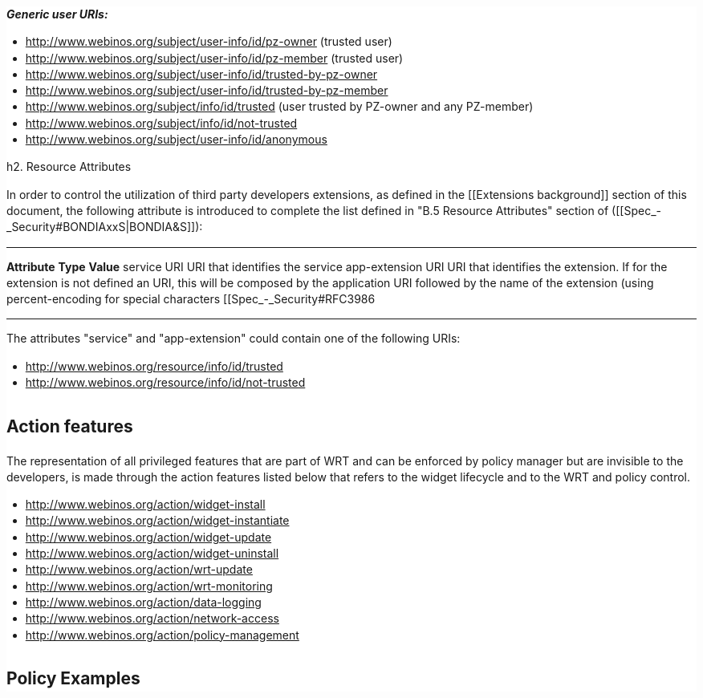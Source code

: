_**Generic user URIs:**_
* http://www.webinos.org/subject/user-info/id/pz-owner (trusted user)
* http://www.webinos.org/subject/user-info/id/pz-member (trusted user)
* http://www.webinos.org/subject/user-info/id/trusted-by-pz-owner
* http://www.webinos.org/subject/user-info/id/trusted-by-pz-member
* http://www.webinos.org/subject/info/id/trusted (user trusted by PZ-owner and any PZ-member)
* http://www.webinos.org/subject/info/id/not-trusted
* http://www.webinos.org/subject/user-info/id/anonymous

h2. Resource Attributes

In order to control the utilization of third party developers extensions, as defined in the [[Extensions background]] section of this document, the following attribute is introduced to complete the list defined in "B.5 Resource Attributes" section of ([[Spec_-_Security#BONDIAxxS|BONDIA&S]]):

  --------------- ---------- ------------------------------------------------------------------------------------------------------------------------------------------------------------------------------------------------------------------------------------------------------- -----------------------------------------------------------------------------------------------------------------------------------------------------------------------------------------------------------
  **Attribute**   **Type**   **Value**
  service         URI        URI that identifies the service
  app-extension   URI        URI that identifies the extension. If for the extension is not defined an URI, this will be composed by the application URI followed by the name of the extension (using percent-encoding for special characters [[Spec_-_Security#RFC3986
  --------------- ---------- ------------------------------------------------------------------------------------------------------------------------------------------------------------------------------------------------------------------------------------------------------- -----------------------------------------------------------------------------------------------------------------------------------------------------------------------------------------------------------

The attributes "service" and "app-extension" could contain one of the following URIs:
* http://www.webinos.org/resource/info/id/trusted
* http://www.webinos.org/resource/info/id/not-trusted

Action features
---------------

The representation of all privileged features that are part of WRT and can be enforced by policy manager but are invisible to the developers, is made through the action features listed below that refers to the widget lifecycle and to the WRT and policy control.

-   http://www.webinos.org/action/widget-install
-   http://www.webinos.org/action/widget-instantiate
-   http://www.webinos.org/action/widget-update
-   http://www.webinos.org/action/widget-uninstall
-   http://www.webinos.org/action/wrt-update
-   http://www.webinos.org/action/wrt-monitoring
-   http://www.webinos.org/action/data-logging
-   http://www.webinos.org/action/network-access
-   http://www.webinos.org/action/policy-management

Policy Examples
---------------
